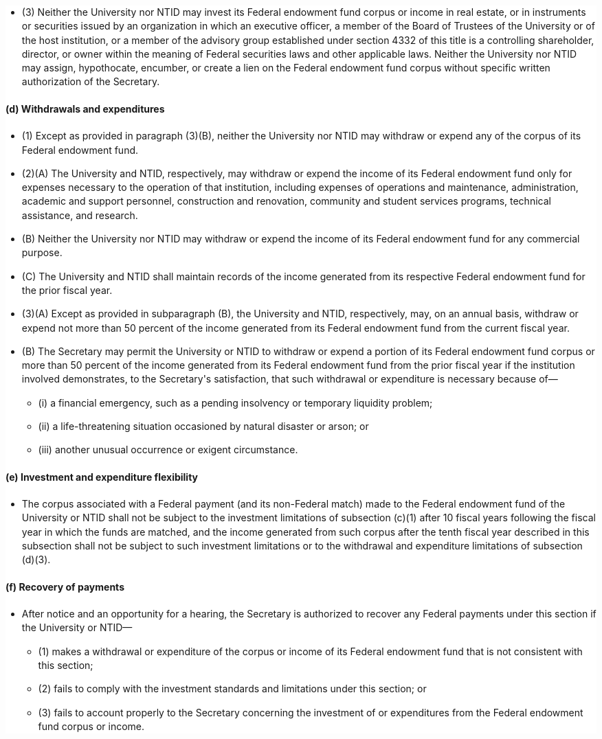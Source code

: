 * (3) Neither the University nor NTID may invest its Federal endowment fund corpus or income in real estate, or in instruments or securities issued by an organization in which an executive officer, a member of the Board of Trustees of the University or of the host institution, or a member of the advisory group established under section 4332 of this title is a controlling shareholder, director, or owner within the meaning of Federal securities laws and other applicable laws. Neither the University nor NTID may assign, hypothocate, encumber, or create a lien on the Federal endowment fund corpus without specific written authorization of the Secretary.

#### (d) Withdrawals and expenditures
* (1) Except as provided in paragraph (3)(B), neither the University nor NTID may withdraw or expend any of the corpus of its Federal endowment fund.

* (2)(A) The University and NTID, respectively, may withdraw or expend the income of its Federal endowment fund only for expenses necessary to the operation of that institution, including expenses of operations and maintenance, administration, academic and support personnel, construction and renovation, community and student services programs, technical assistance, and research.

* (B) Neither the University nor NTID may withdraw or expend the income of its Federal endowment fund for any commercial purpose.

* (C) The University and NTID shall maintain records of the income generated from its respective Federal endowment fund for the prior fiscal year.

* (3)(A) Except as provided in subparagraph (B), the University and NTID, respectively, may, on an annual basis, withdraw or expend not more than 50 percent of the income generated from its Federal endowment fund from the current fiscal year.

* (B) The Secretary may permit the University or NTID to withdraw or expend a portion of its Federal endowment fund corpus or more than 50 percent of the income generated from its Federal endowment fund from the prior fiscal year if the institution involved demonstrates, to the Secretary's satisfaction, that such withdrawal or expenditure is necessary because of—

  * (i) a financial emergency, such as a pending insolvency or temporary liquidity problem;

  * (ii) a life-threatening situation occasioned by natural disaster or arson; or

  * (iii) another unusual occurrence or exigent circumstance.

#### (e) Investment and expenditure flexibility
* The corpus associated with a Federal payment (and its non-Federal match) made to the Federal endowment fund of the University or NTID shall not be subject to the investment limitations of subsection (c)(1) after 10 fiscal years following the fiscal year in which the funds are matched, and the income generated from such corpus after the tenth fiscal year described in this subsection shall not be subject to such investment limitations or to the withdrawal and expenditure limitations of subsection (d)(3).

#### (f) Recovery of payments
* After notice and an opportunity for a hearing, the Secretary is authorized to recover any Federal payments under this section if the University or NTID—

  * (1) makes a withdrawal or expenditure of the corpus or income of its Federal endowment fund that is not consistent with this section;

  * (2) fails to comply with the investment standards and limitations under this section; or

  * (3) fails to account properly to the Secretary concerning the investment of or expenditures from the Federal endowment fund corpus or income.
